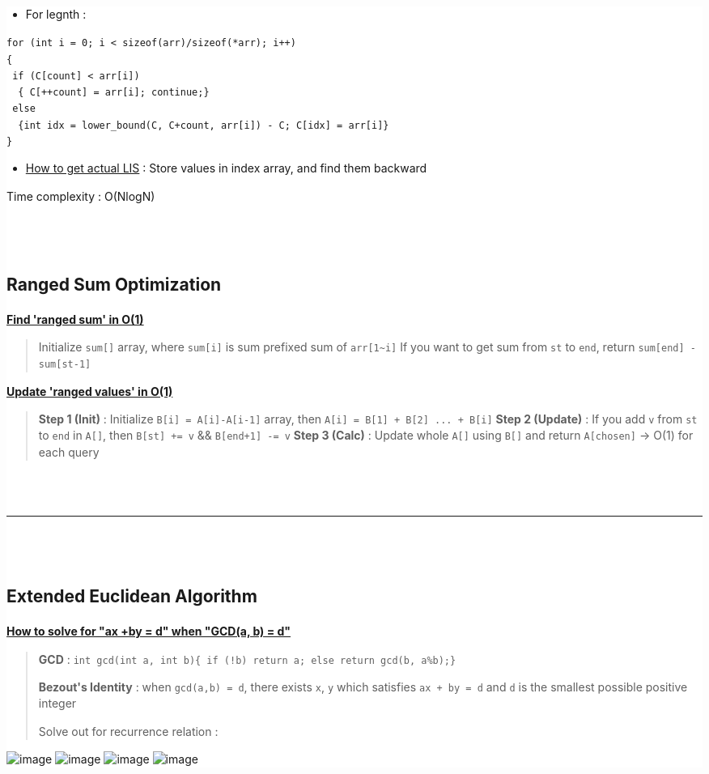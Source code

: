 - For legnth :
```
for (int i = 0; i < sizeof(arr)/sizeof(*arr); i++)
{
 if (C[count] < arr[i]) 
  { C[++count] = arr[i]; continue;}
 else 
  {int idx = lower_bound(C, C+count, arr[i]) - C; C[idx] = arr[i]}
}
```

- [How to get actual LIS](https://rebro.kr/33)
  : Store values in index array, and find them backward

Time complexity : O(NlogN)


<br><br/>



## Ranged Sum Optimization

**[Find 'ranged sum' in O(1)]()**
>  Initialize `sum[]` array, where `sum[i]` is sum prefixed sum of `arr[1~i]`
>  If you want to get sum from `st` to `end`, return `sum[end] - sum[st-1]`

**[Update 'ranged values' in O(1)]()**
> **Step 1 (Init)** : Initialize `B[i] = A[i]-A[i-1]` array, then `A[i] = B[1] + B[2] ... + B[i]`
> **Step 2 (Update)** : If you add `v` from `st` to `end` in `A[]`, then `B[st] += v` && `B[end+1] -= v`
> **Step 3 (Calc)** : Update whole `A[]` using `B[]` and return `A[chosen]` -> O(1) for each query

<br><br/>


---

<br><br/>


## Extended Euclidean Algorithm

**[How to solve for "ax +by = d" when "GCD(a, b) = d"](https://baeharam.github.io/posts/algorithm/extended-euclidean/)**
> **GCD** : `int gcd(int a, int b){ if (!b) return a; else return gcd(b, a%b);}`
> 
> **Bezout's Identity** : when `gcd(a,b) = d`, there exists `x`, `y` which satisfies `ax + by = d` and `d` is the smallest possible positive integer
> 
> Solve out for recurrence relation : 
> 
![image](https://user-images.githubusercontent.com/26838115/131449080-99c217ef-c35d-407e-a664-1280d5dd6318.png)
![image](https://user-images.githubusercontent.com/26838115/131449096-15f3c7fe-4841-4000-aed1-749217a783ca.png)
![image](https://user-images.githubusercontent.com/26838115/131449106-535fdc88-83d3-43ea-8bd0-7c934fabcfd7.png)
![image](https://user-images.githubusercontent.com/26838115/131449117-243bbed1-54b1-4819-b49c-575905558429.png)

